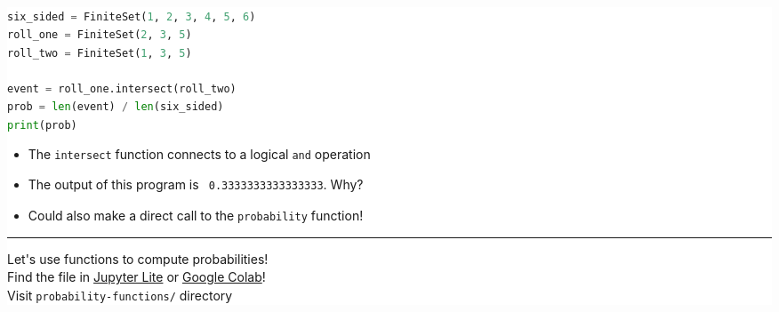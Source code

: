 ```python
six_sided = FiniteSet(1, 2, 3, 4, 5, 6)
roll_one = FiniteSet(2, 3, 5)
roll_two = FiniteSet(1, 3, 5)

event = roll_one.intersect(roll_two)
prob = len(event) / len(six_sided)
print(prob)
```

<v-clicks>

- The `intersect` function connects to a logical `and` operation

- The output of this program is ` 0.3333333333333333`. Why?

- Could also make a direct call to the `probability` function!

</v-clicks>

---

[//]: # (Slide Start {{{)

<div class="flex row">

<div class="text-7xl text-orange-600 font-bold mt-5 ml-4 mb-4">
Let's use functions to compute probabilities!
</div>

</div>

<div v-click>

<div class="flex row">

<mdi-tooltip-check class="text-6xl ml-8 mt-6 text-blue-600" />

<div class="text-3xl font-bold mt-10 ml-4">
Find the file in <a href = "https://proactiveprogrammers.com/live">Jupyter Lite</a> or
<a href = "https://githubtocolab.com/ProactiveProgrammers/www.proactiveprogrammers.com">Google Colab</a>!
</div>

</div>

</div>

<div v-click>

<div class="flex row">

<mdi-tooltip-check class="text-6xl ml-8 mt-6 text-blue-600" />

<div class="text-3xl font-bold mt-10 ml-4">
Visit <code>probability-functions/</code> directory
</div>

</div>

</div>

<div v-click>


[//]: # (Slide End }}})
[//]: # (Slide End }}})
[//]: # (Slide End }}})
[//]: # (Slide End }}})
[//]: # (Slide End }}})
[//]: # (Slide End }}})
[//]: # (Slide End }}})
[//]: # (Slide End }}})
[//]: # (Slide End }}})
[//]: # (Slide End }}})